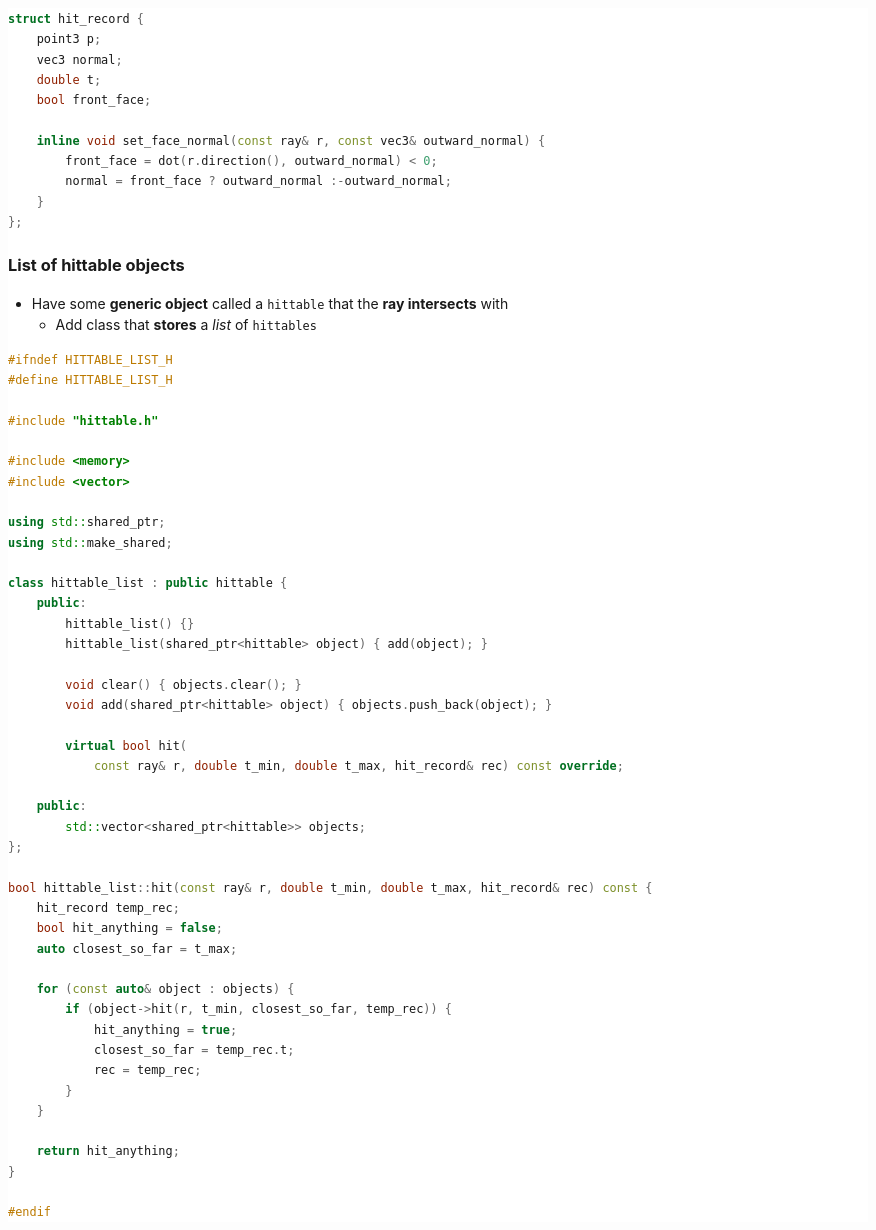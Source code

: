 ```c++
struct hit_record {
    point3 p;
    vec3 normal;
    double t;
    bool front_face;

    inline void set_face_normal(const ray& r, const vec3& outward_normal) {
        front_face = dot(r.direction(), outward_normal) < 0;
        normal = front_face ? outward_normal :-outward_normal;
    }
};
```

### List of hittable objects

- Have some **generic object** called a `hittable` that the **ray intersects** with
  - Add class that **stores** a *list* of `hittables` 

```c++
#ifndef HITTABLE_LIST_H
#define HITTABLE_LIST_H

#include "hittable.h"

#include <memory>
#include <vector>

using std::shared_ptr;
using std::make_shared;

class hittable_list : public hittable {
    public:
        hittable_list() {}
        hittable_list(shared_ptr<hittable> object) { add(object); }

        void clear() { objects.clear(); }
        void add(shared_ptr<hittable> object) { objects.push_back(object); }

        virtual bool hit(
            const ray& r, double t_min, double t_max, hit_record& rec) const override;

    public:
        std::vector<shared_ptr<hittable>> objects;
};

bool hittable_list::hit(const ray& r, double t_min, double t_max, hit_record& rec) const {
    hit_record temp_rec;
    bool hit_anything = false;
    auto closest_so_far = t_max;

    for (const auto& object : objects) {
        if (object->hit(r, t_min, closest_so_far, temp_rec)) {
            hit_anything = true;
            closest_so_far = temp_rec.t;
            rec = temp_rec;
        }
    }

    return hit_anything;
}

#endif
```

